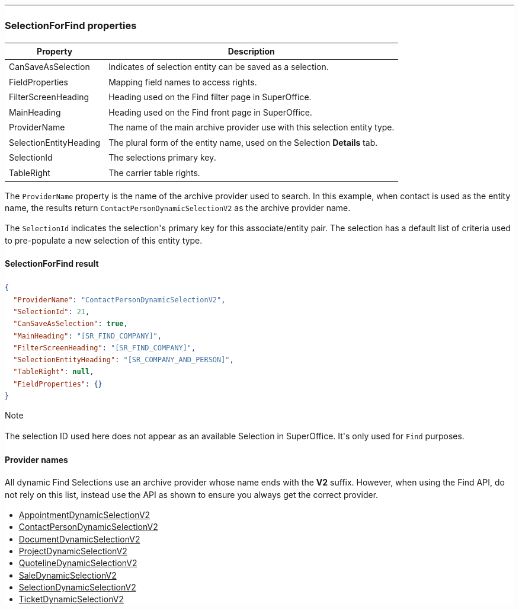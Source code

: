 ___

### SelectionForFind properties

| Property | Description |
|---|---|
| CanSaveAsSelection     | Indicates of selection entity can be saved as a selection. |
| FieldProperties        | Mapping field names to access rights. |
| FilterScreenHeading    | Heading used on the Find filter page in SuperOffice. |
| MainHeading            | Heading used on the Find front page in SuperOffice. |
| ProviderName           | The name of the main archive provider use with this selection entity type. |
| SelectionEntityHeading | The plural form of the entity name, used on the Selection **Details** tab. |
| SelectionId            | The selections primary key. |
| TableRight             | The carrier table rights. |

The `ProviderName` property is the name of the archive provider used to search. In this example, when contact is used as the entity name, the results return `ContactPersonDynamicSelectionV2` as the archive provider name.

The `SelectionId` indicates the selection's primary key for this associate/entity pair. The selection has a default list of criteria used to pre-populate a new selection of this entity type.

#### SelectionForFind result

```json
{
  "ProviderName": "ContactPersonDynamicSelectionV2",
  "SelectionId": 21,
  "CanSaveAsSelection": true,
  "MainHeading": "[SR_FIND_COMPANY]",
  "FilterScreenHeading": "[SR_FIND_COMPANY]",
  "SelectionEntityHeading": "[SR_COMPANY_AND_PERSON]",
  "TableRight": null,
  "FieldProperties": {}
}
```

> [!NOTE]
> The selection ID used here does not appear as an available Selection in SuperOffice. It's only used for `Find` purposes.

#### Provider names

All dynamic Find Selections use an archive provider whose name ends with the **V2** suffix. However, when using the Find API, do not rely on this list, instead use the API as shown to ensure you always get the correct provider.

* [AppointmentDynamicSelectionV2][6]
* [ContactPersonDynamicSelectionV2][5]
* [DocumentDynamicSelectionV2][8]
* [ProjectDynamicSelectionV2][9]
* [QuotelineDynamicSelectionV2][10]
* [SaleDynamicSelectionV2][11]
* [SelectionDynamicSelectionV2][12]
* [TicketDynamicSelectionV2][13]


[2]: ../../../api-reference/netserver/services/SuperOffice.CRM.Services.MDOListItem.yml
[3]: ../../../api-reference/netserver/services/SuperOffice.CRM.Services.SelectionForFind.yml
[4]: ../../../api-reference/netserver/core/SuperOffice.CRM.ArchiveLists.ArchiveColumnInfo.yml
[5]: ../../archive-providers/reference/contactpersondynamicselectionv2.md
[6]: ../../archive-providers/reference/appointmentdynamicselectionv2.md
[8]: ../../archive-providers/reference/documentdynamicselectionv2.md
[9]: ../../archive-providers/reference/projectdynamicselectionv2.md
[10]: ../../archive-providers/reference/quotelinedynamicselectionv2.md
[11]: ../../archive-providers/reference/saledynamicselectionv2.md
[12]: ../../archive-providers/reference/selectiondynamicselectionv2.md
[13]: ../../archive-providers/reference/ticketdynamicselectionv2.md
[img1]: media/selection-find-panel.png
[img2]: media/selection-criteria-group-conceptual.png
[img3]: media/selection-criteria-groups-conceptual.png
[img4]: media/selection-criteria-groups-actual.png